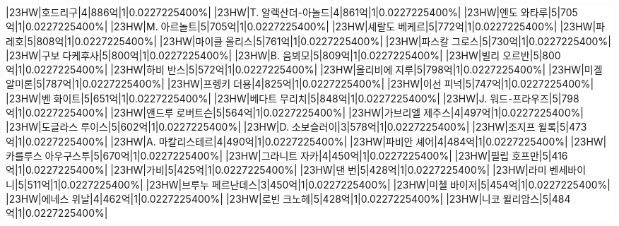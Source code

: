 |23HW|호드리구|4|886억|1|0.0227225400%|
|23HW|T. 알렉산더-아놀드|4|861억|1|0.0227225400%|
|23HW|엔도 와타루|5|705억|1|0.0227225400%|
|23HW|M. 아르놀트|5|705억|1|0.0227225400%|
|23HW|셰랄도 베케르|5|772억|1|0.0227225400%|
|23HW|파레호|5|808억|1|0.0227225400%|
|23HW|마이클 올리스|5|761억|1|0.0227225400%|
|23HW|파스칼 그로스|5|730억|1|0.0227225400%|
|23HW|구보 다케후사|5|800억|1|0.0227225400%|
|23HW|B. 음뵈모|5|809억|1|0.0227225400%|
|23HW|빌리 오르반|5|800억|1|0.0227225400%|
|23HW|하비 반스|5|572억|1|0.0227225400%|
|23HW|올리비에 지루|5|798억|1|0.0227225400%|
|23HW|미겔 알미론|5|787억|1|0.0227225400%|
|23HW|프렝키 더용|4|825억|1|0.0227225400%|
|23HW|이선 피넉|5|747억|1|0.0227225400%|
|23HW|벤 화이트|5|651억|1|0.0227225400%|
|23HW|베다트 무리치|5|848억|1|0.0227225400%|
|23HW|J. 워드-프라우즈|5|798억|1|0.0227225400%|
|23HW|앤드루 로버트슨|5|564억|1|0.0227225400%|
|23HW|가브리엘 제주스|4|497억|1|0.0227225400%|
|23HW|도글라스 루이스|5|602억|1|0.0227225400%|
|23HW|D. 소보슬러이|3|578억|1|0.0227225400%|
|23HW|조지프 윌록|5|473억|1|0.0227225400%|
|23HW|A. 마칼리스테르|4|490억|1|0.0227225400%|
|23HW|파비안 셰어|4|484억|1|0.0227225400%|
|23HW|카를루스 아우구스투|5|670억|1|0.0227225400%|
|23HW|그라니트 자카|4|450억|1|0.0227225400%|
|23HW|필립 호프만|5|416억|1|0.0227225400%|
|23HW|가비|5|425억|1|0.0227225400%|
|23HW|댄 번|5|428억|1|0.0227225400%|
|23HW|라미 벤세바이니|5|511억|1|0.0227225400%|
|23HW|브루누 페르난데스|3|450억|1|0.0227225400%|
|23HW|미첼 바이저|5|454억|1|0.0227225400%|
|23HW|에네스 위날|4|462억|1|0.0227225400%|
|23HW|로빈 크노헤|5|428억|1|0.0227225400%|
|23HW|니코 윌리암스|5|484억|1|0.0227225400%|